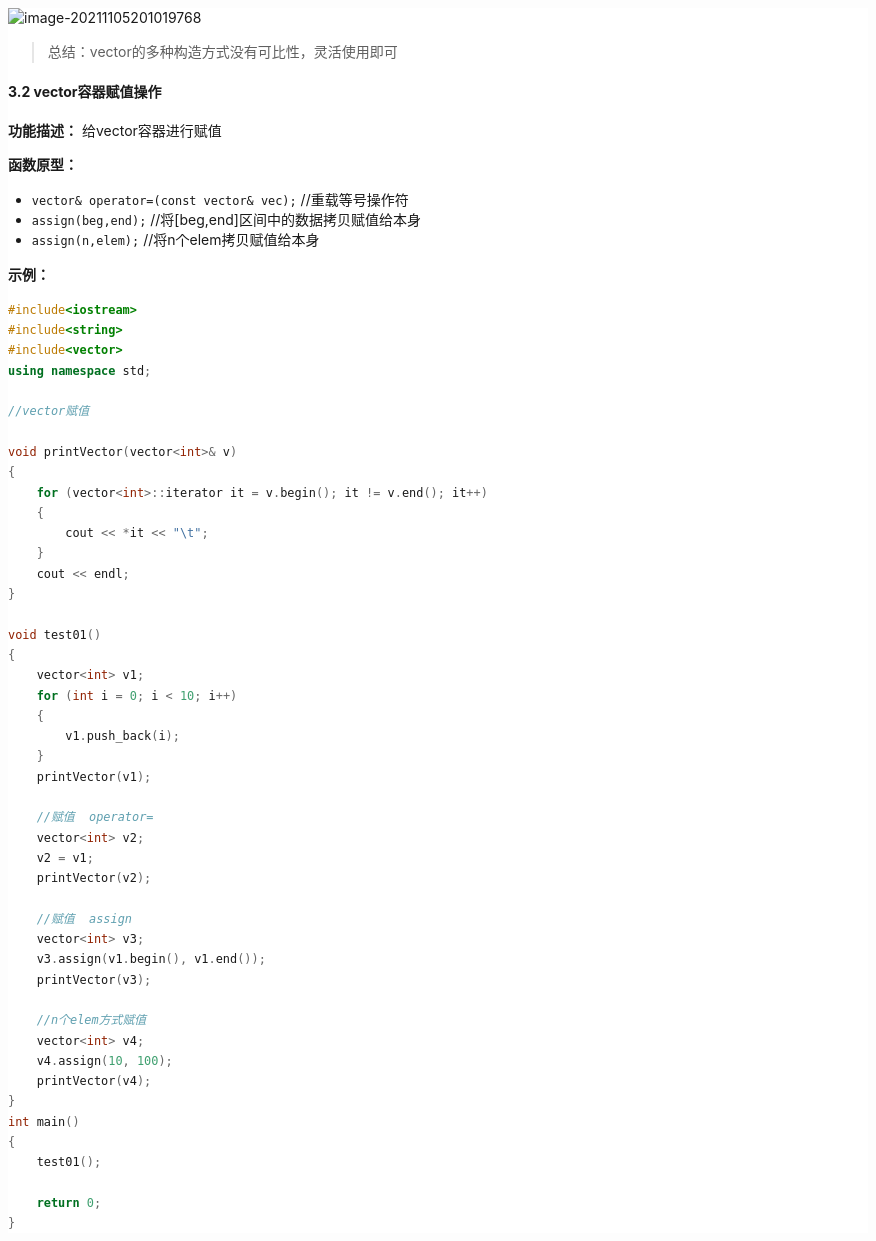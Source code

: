 ![image-20211105201019768](https://img.wkeyu.cn/blog/paper/20211105201019.png)

> 总结：vector的多种构造方式没有可比性，灵活使用即可

#### 3.2 vector容器赋值操作

**功能描述：** 给vector容器进行赋值

**函数原型：** 

+ `vector& operator=(const vector& vec);`  //重载等号操作符
+ `assign(beg,end);`   //将[beg,end]区间中的数据拷贝赋值给本身
+ `assign(n,elem);`  //将n个elem拷贝赋值给本身

**示例：**

```cpp
#include<iostream>
#include<string>
#include<vector>
using namespace std;

//vector赋值

void printVector(vector<int>& v)
{
	for (vector<int>::iterator it = v.begin(); it != v.end(); it++)
	{
		cout << *it << "\t";
	}
	cout << endl;
}

void test01()
{
	vector<int> v1;
	for (int i = 0; i < 10; i++)
	{
		v1.push_back(i);
	}
	printVector(v1);

	//赋值  operator=
	vector<int> v2;
	v2 = v1;
	printVector(v2);

	//赋值  assign
	vector<int> v3;
	v3.assign(v1.begin(), v1.end());
	printVector(v3);

	//n个elem方式赋值
	vector<int> v4;
	v4.assign(10, 100);
	printVector(v4);
}
int main()
{
	test01();

	return 0;
}
```
